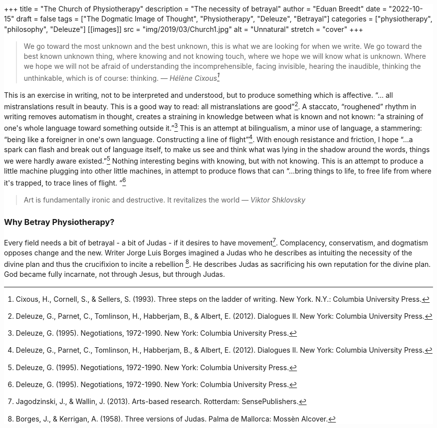 +++
title = "The Church of Physiotherapy"
description = "The necessity of betrayal"
author = "Eduan Breedt"
date = "2022-10-15"
draft = false
tags = ["The Dogmatic Image of Thought", "Physiotherapy", "Deleuze", "Betrayal"]
categories = ["physiotherapy", "philosophy", "Deleuze"]
[[images]]
  src = "img/2019/03/Church1.jpg"
  alt = "Unnatural"
  stretch = "cover"
+++

>We go toward the most unknown and the best unknown, this is what we are looking for when we write. 
We go toward the best known unknown thing, where knowing and not knowing touch, where we hope we 
will know what is unknown. Where we hope we will not be afraid of understanding the incomprehensible, 
facing invisible, hearing the inaudible, thinking the unthinkable, which is of course: thinking.
> — <cite>Hélène Cixous[^1]</cite>

This is an exercise in writing, not to be interpreted and understood, but to produce something which is 
affective. “... all mistranslations result in beauty. This is a good way to read: all mistranslations are 
good”[^2]. A staccato, “roughened” rhythm in writing removes automatism in thought, creates a 
straining in knowledge between what is known and not known: “a straining of one's whole language toward 
something outside it.”[^3] This is an attempt at bilingualism, a minor use of language, a 
stammering: “being like a foreigner in one's own language. Constructing a line of flight”[^2]. 
With enough resistance and friction, I hope “...a spark can flash and break out of language itself, to make 
us see and think what was lying in the shadow around the words, things we were hardly aware existed.”[^3] Nothing 
interesting begins with knowing, but with not knowing. This is an attempt to produce a little machine plugging 
into other little machines, in attempt to produce flows that can “...bring things to life, to free life from 
where it's trapped, to trace lines of flight. “[^3] 


>Art is fundamentally ironic and destructive. It revitalizes the world
> — <cite>Viktor Shklovsky</cite>  

### Why Betray Physiotherapy?

Every field needs a bit of betrayal - a bit of Judas - if it desires to have movement[^4]. Complacency, conservatism, 
and dogmatism opposes change and the new. Writer Jorge Luis Borges imagined a Judas who he describes as intuiting 
the necessity of the divine plan and thus the crucifixion to incite a rebellion [^5]. He describes Judas as 
sacrificing his own reputation for the divine plan. God became fully incarnate, not through Jesus, but through Judas. 


[^1]: Cixous, H., Cornell, S., & Sellers, S. (1993). Three steps on the ladder of writing. New York. N.Y.: Columbia University Press.
[^2]: Deleuze, G., Parnet, C., Tomlinson, H., Habberjam, B., & Albert, E. (2012). Dialogues II. New York: Columbia University Press.
[^3]: Deleuze, G. (1995). Negotiations, 1972-1990. New York: Columbia University Press.
[^4]: Jagodzinski, J., & Wallin, J. (2013). Arts-based research. Rotterdam: SensePublishers.
[^5]: Borges, J., & Kerrigan, A. (1958). Three versions of Judas. Palma de Mallorca: Mossèn Alcover.
[^6]: Hartman, S. (2009). Why do ineffective treatments seem helpful? A brief review. Chiropractic &Amp; Osteopathy, 17(1). doi: 10.1186/1746-1340-17-10
[^7]: Breedt, E. (2022). KITSCH [Blog]. Retrieved from https://eduanbreedt.com/blog/kitsch/
[^8]: Kant, I., & Meiklejohn, J. (1924). Critique of pure reason. London: Bell.
[^9]: Bergson, H. (2001). Creative Evolution. S.L.: ElecBook.
[^10]: Nietzsche, F. (2018). The Gay Science. La Vergne: Neeland Media LLC.
[^11]: Foucault, M., & Sheridan, A. (1995). Discipline and Punish.
[^12]: Holmes, D., Murray, S., Perron, A., & Rail, G. (2006). Deconstructing the evidence-based discourse in health sciences: truth, power and fascism. International Journal Of Evidence-Based Healthcare, 4(3), 180-186. doi: 10.1111/j.1479-6988.2006.00041.
[^13]: Ioannidis, J. (2016). Evidence-based medicine has been hijacked: a report to David Sackett. Journal Of Clinical Epidemiology, 73, 82-86. doi: 10.1016/j.jclinepi.2016.02.012
[^14]: Deleuze, G., & Patton, P. (2021). Difference and repetition. London [i pozostałe]: Bloomsbury Academic.
[^15]: Merton, T. (1955). No man is an island.
[^16]: Jeanes, E. (2016). Questioning the common sense of creativity and innovation through Deleuzian thought. Quaderni, (91), 79-91. doi: 10.4000/quaderni.1013
[^17]: Deleuze, G. (2006). Nietzsche and philosophy. Columbia University Press.
[^18]: Shklovsky, V. (2015). Art, as Device. Poetics Today, 36(3), 151-174. doi: 10.1215/03335372-3160709
[^19]: The Beautifully Strange World of Outsider Music. (2022). Retrieved 12 October 2022, from https://www.youtube.com/watch?v=CVks07UgVQQ&t=1s
[^20]: Weschler, L. (2009). Seeing Is Forgetting the Name of the Thing One Sees. CA: University of California Press.
[^21]: Wrabel. “The Village”  One Nite Only (Live). Epic Records, 2019.
[^22]: Deleuze, G., & Guattari, F. (1988). A Thousand Plateaus. London: Athlone.
[^23]: Breedt, E. (2022). SUBLIME [Blog]. Retrieved from https://eduanbreedt.com/blog/sublime/
[^24]: Fogale, L. “Every Colour”  Nothing is Lost. 2020.
[^25]: Deleuze, G., HOWARD, R., & Proust, M. (1973). Proust and Signs. London: Allen Lane.